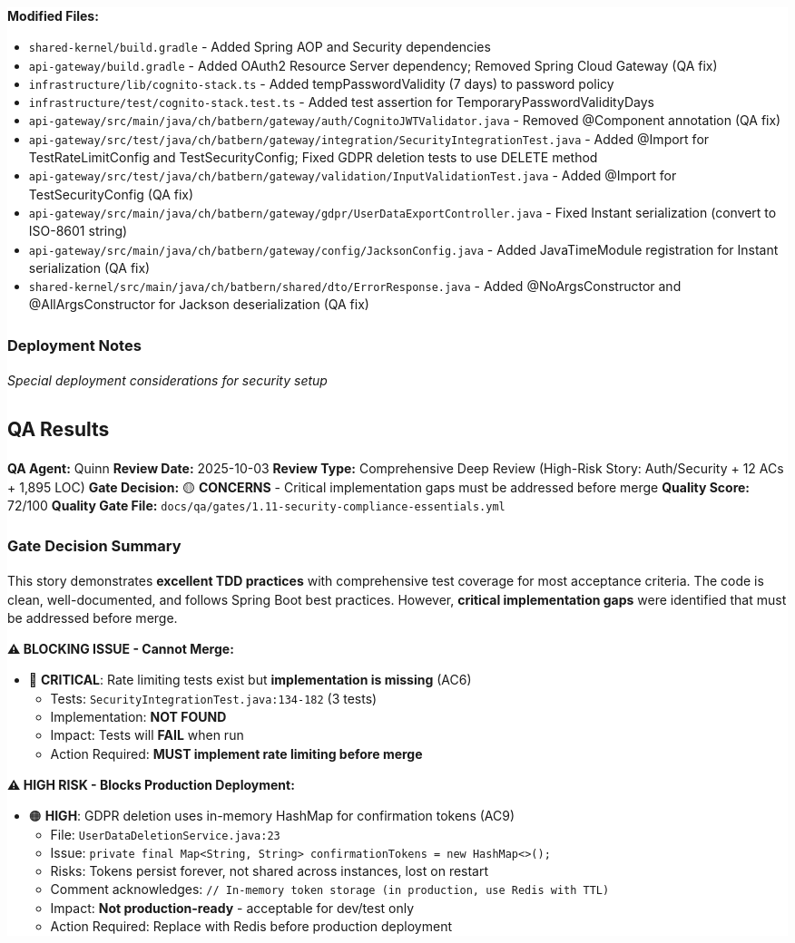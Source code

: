 **Modified Files:**
- `shared-kernel/build.gradle` - Added Spring AOP and Security dependencies
- `api-gateway/build.gradle` - Added OAuth2 Resource Server dependency; Removed Spring Cloud Gateway (QA fix)
- `infrastructure/lib/cognito-stack.ts` - Added tempPasswordValidity (7 days) to password policy
- `infrastructure/test/cognito-stack.test.ts` - Added test assertion for TemporaryPasswordValidityDays
- `api-gateway/src/main/java/ch/batbern/gateway/auth/CognitoJWTValidator.java` - Removed @Component annotation (QA fix)
- `api-gateway/src/test/java/ch/batbern/gateway/integration/SecurityIntegrationTest.java` - Added @Import for TestRateLimitConfig and TestSecurityConfig; Fixed GDPR deletion tests to use DELETE method
- `api-gateway/src/test/java/ch/batbern/gateway/validation/InputValidationTest.java` - Added @Import for TestSecurityConfig (QA fix)
- `api-gateway/src/main/java/ch/batbern/gateway/gdpr/UserDataExportController.java` - Fixed Instant serialization (convert to ISO-8601 string)
- `api-gateway/src/main/java/ch/batbern/gateway/config/JacksonConfig.java` - Added JavaTimeModule registration for Instant serialization (QA fix)
- `shared-kernel/src/main/java/ch/batbern/shared/dto/ErrorResponse.java` - Added @NoArgsConstructor and @AllArgsConstructor for Jackson deserialization (QA fix)

### Deployment Notes
_Special deployment considerations for security setup_

## QA Results

**QA Agent:** Quinn
**Review Date:** 2025-10-03
**Review Type:** Comprehensive Deep Review (High-Risk Story: Auth/Security + 12 ACs + 1,895 LOC)
**Gate Decision:** 🟡 **CONCERNS** - Critical implementation gaps must be addressed before merge
**Quality Score:** 72/100
**Quality Gate File:** `docs/qa/gates/1.11-security-compliance-essentials.yml`

### Gate Decision Summary

This story demonstrates **excellent TDD practices** with comprehensive test coverage for most acceptance criteria. The code is clean, well-documented, and follows Spring Boot best practices. However, **critical implementation gaps** were identified that must be addressed before merge.

**⚠️ BLOCKING ISSUE - Cannot Merge:**
- 🔴 **CRITICAL**: Rate limiting tests exist but **implementation is missing** (AC6)
  - Tests: `SecurityIntegrationTest.java:134-182` (3 tests)
  - Implementation: **NOT FOUND**
  - Impact: Tests will **FAIL** when run
  - Action Required: **MUST implement rate limiting before merge**

**⚠️ HIGH RISK - Blocks Production Deployment:**
- 🟠 **HIGH**: GDPR deletion uses in-memory HashMap for confirmation tokens (AC9)
  - File: `UserDataDeletionService.java:23`
  - Issue: `private final Map<String, String> confirmationTokens = new HashMap<>();`
  - Risks: Tokens persist forever, not shared across instances, lost on restart
  - Comment acknowledges: `// In-memory token storage (in production, use Redis with TTL)`
  - Impact: **Not production-ready** - acceptable for dev/test only
  - Action Required: Replace with Redis before production deployment
